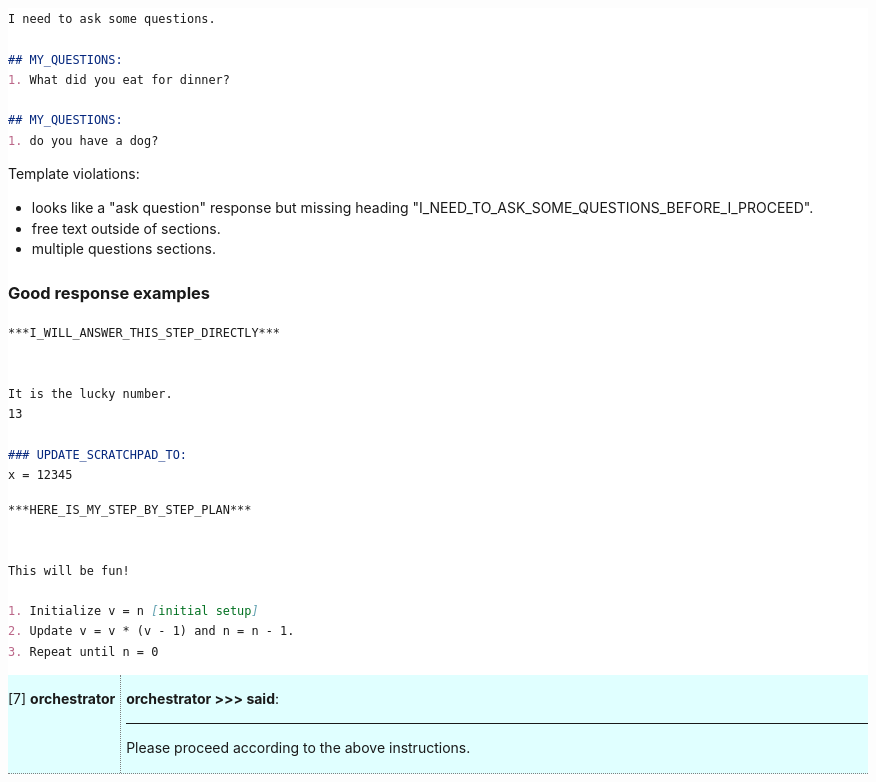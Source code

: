 ```markdown
I need to ask some questions.

## MY_QUESTIONS:
1. What did you eat for dinner?

## MY_QUESTIONS:
1. do you have a dog?
```
Template violations:
* looks like a "ask question" response but missing heading "I_NEED_TO_ASK_SOME_QUESTIONS_BEFORE_I_PROCEED".
* free text outside of sections.
* multiple questions sections.

### Good response examples ###
```markdown
***I_WILL_ANSWER_THIS_STEP_DIRECTLY***


It is the lucky number.
13

### UPDATE_SCRATCHPAD_TO:
x = 12345
```

```markdown
***HERE_IS_MY_STEP_BY_STEP_PLAN***


This will be fun!

1. Initialize v = n [initial setup]
2. Update v = v * (v - 1) and n = n - 1.
3. Repeat until n = 0
```


</div>
</div>

<div style="background-color:lightcyan; display: flex; border-bottom: 1px dotted grey">

<div style="flex: 130px">

[7] **orchestrator**

</div>
<div style="flex: 100%; border-left: 1px dotted grey; padding-left: 5px">

**orchestrator >>> said**:

---
Please proceed according to the above instructions.
